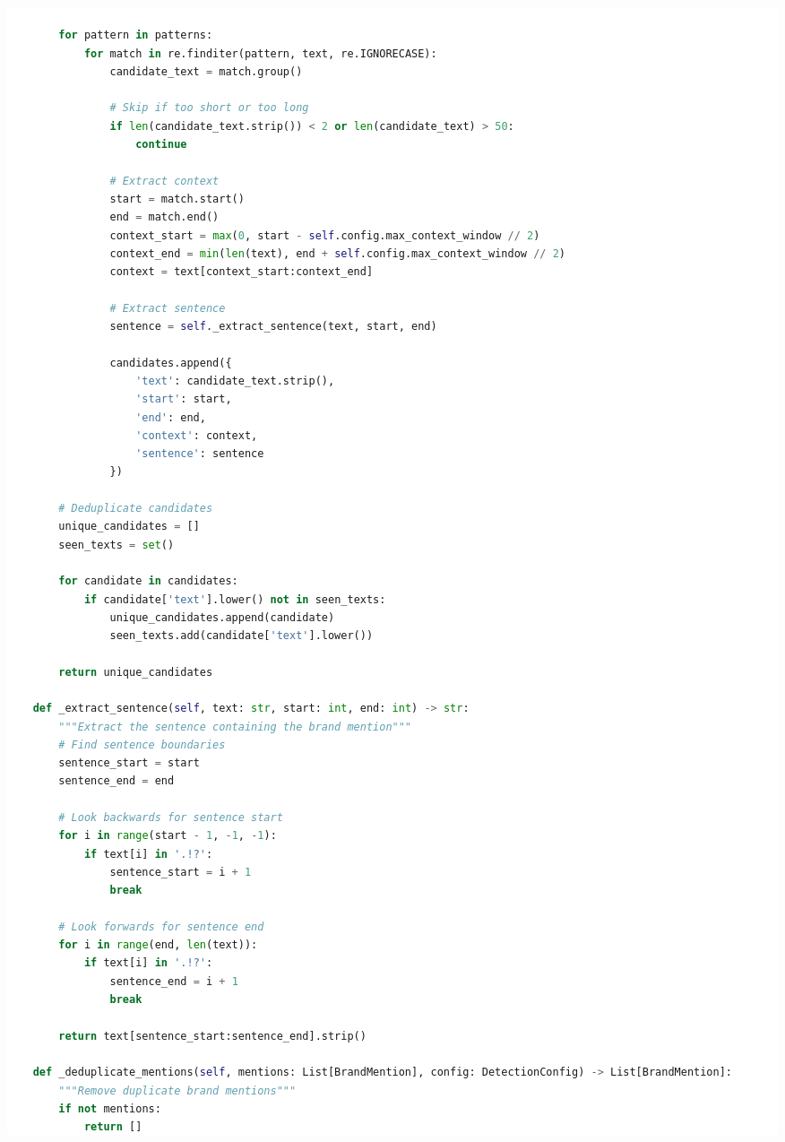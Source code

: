 ```python

        for pattern in patterns:
            for match in re.finditer(pattern, text, re.IGNORECASE):
                candidate_text = match.group()

                # Skip if too short or too long
                if len(candidate_text.strip()) < 2 or len(candidate_text) > 50:
                    continue

                # Extract context
                start = match.start()
                end = match.end()
                context_start = max(0, start - self.config.max_context_window // 2)
                context_end = min(len(text), end + self.config.max_context_window // 2)
                context = text[context_start:context_end]

                # Extract sentence
                sentence = self._extract_sentence(text, start, end)

                candidates.append({
                    'text': candidate_text.strip(),
                    'start': start,
                    'end': end,
                    'context': context,
                    'sentence': sentence
                })

        # Deduplicate candidates
        unique_candidates = []
        seen_texts = set()

        for candidate in candidates:
            if candidate['text'].lower() not in seen_texts:
                unique_candidates.append(candidate)
                seen_texts.add(candidate['text'].lower())

        return unique_candidates

    def _extract_sentence(self, text: str, start: int, end: int) -> str:
        """Extract the sentence containing the brand mention"""
        # Find sentence boundaries
        sentence_start = start
        sentence_end = end

        # Look backwards for sentence start
        for i in range(start - 1, -1, -1):
            if text[i] in '.!?':
                sentence_start = i + 1
                break

        # Look forwards for sentence end
        for i in range(end, len(text)):
            if text[i] in '.!?':
                sentence_end = i + 1
                break

        return text[sentence_start:sentence_end].strip()

    def _deduplicate_mentions(self, mentions: List[BrandMention], config: DetectionConfig) -> List[BrandMention]:
        """Remove duplicate brand mentions"""
        if not mentions:
            return []
```